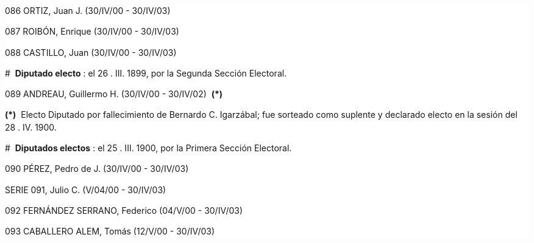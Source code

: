 086 ORTIZ, Juan J. (30/IV/00 - 30/IV/03)

087 ROIBÓN, Enrique (30/IV/00 - 30/IV/03)

088 CASTILLO, Juan (30/IV/00 - 30/IV/03)

#  **Diputado electo** : el 26 . III. 1899, por la Segunda Sección Electoral.

089 ANDREAU, Guillermo H. (30/IV/00 - 30/IV/02)  **(\*)**

**(\*)**  Electo Diputado por fallecimiento de Bernardo C. Igarzábal; fue sorteado como suplente y declarado electo en la sesión del 28 . IV. 1900.

#  **Diputados electos** : el 25 . III. 1900, por la Primera Sección Electoral.

090 PÉREZ, Pedro de J. (30/IV/00 - 30/IV/03)

SERIE 091, Julio C. (V/04/00 - 30/IV/03)

092 FERNÁNDEZ SERRANO, Federico (04/V/00 - 30/IV/03)

093 CABALLERO ALEM, Tomás (12/V/00 - 30/IV/03)
